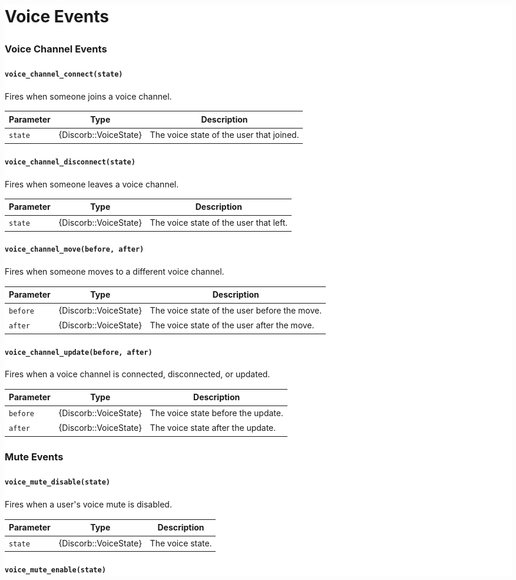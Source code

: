

# Voice Events

### Voice Channel Events

#### `voice_channel_connect(state)`

Fires when someone joins a voice channel.

| Parameter | Type                  | Description                              |
| --------- | --------------------- | ---------------------------------------- |
| `state`   | {Discorb::VoiceState} | The voice state of the user that joined. |

#### `voice_channel_disconnect(state)`

Fires when someone leaves a voice channel.

| Parameter | Type                  | Description                            |
| --------- | --------------------- | -------------------------------------- |
| `state`   | {Discorb::VoiceState} | The voice state of the user that left. |

#### `voice_channel_move(before, after)`

Fires when someone moves to a different voice channel.

| Parameter | Type                  | Description                                  |
| --------- | --------------------- | -------------------------------------------- |
| `before`  | {Discorb::VoiceState} | The voice state of the user before the move. |
| `after`   | {Discorb::VoiceState} | The voice state of the user after the move.  |

#### `voice_channel_update(before, after)`

Fires when a voice channel is connected, disconnected, or updated.

| Parameter | Type                  | Description                        |
| --------- | --------------------- | ---------------------------------- |
| `before`  | {Discorb::VoiceState} | The voice state before the update. |
| `after`   | {Discorb::VoiceState} | The voice state after the update.  |

### Mute Events

#### `voice_mute_disable(state)`

Fires when a user's voice mute is disabled.

| Parameter | Type                  | Description      |
| --------- | --------------------- | ---------------- |
| `state`   | {Discorb::VoiceState} | The voice state. |

#### `voice_mute_enable(state)`
